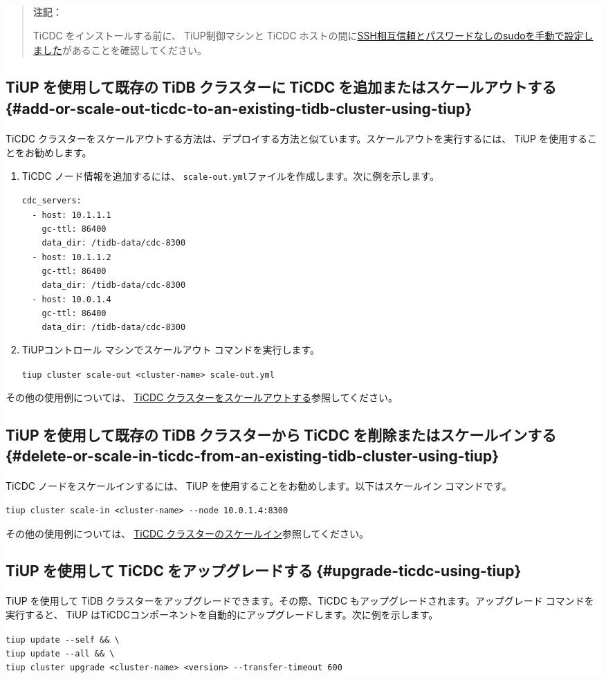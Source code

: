 > **注記：**
>
> TiCDC をインストールする前に、 TiUP制御マシンと TiCDC ホストの間に[SSH相互信頼とパスワードなしのsudoを手動で設定しました](/check-before-deployment.md#manually-configure-the-ssh-mutual-trust-and-sudo-without-password)があることを確認してください。

## TiUP を使用して既存の TiDB クラスターに TiCDC を追加またはスケールアウトする {#add-or-scale-out-ticdc-to-an-existing-tidb-cluster-using-tiup}

TiCDC クラスターをスケールアウトする方法は、デプロイする方法と似ています。スケールアウトを実行するには、 TiUP を使用することをお勧めします。

1.  TiCDC ノード情報を追加するには、 `scale-out.yml`ファイルを作成します。次に例を示します。

    ```shell
    cdc_servers:
      - host: 10.1.1.1
        gc-ttl: 86400
        data_dir: /tidb-data/cdc-8300
      - host: 10.1.1.2
        gc-ttl: 86400
        data_dir: /tidb-data/cdc-8300
      - host: 10.0.1.4
        gc-ttl: 86400
        data_dir: /tidb-data/cdc-8300
    ```

2.  TiUPコントロール マシンでスケールアウト コマンドを実行します。

    ```shell
    tiup cluster scale-out <cluster-name> scale-out.yml
    ```

その他の使用例については、 [TiCDC クラスターをスケールアウトする](/scale-tidb-using-tiup.md#scale-out-a-ticdc-cluster)参照してください。

## TiUP を使用して既存の TiDB クラスターから TiCDC を削除またはスケールインする {#delete-or-scale-in-ticdc-from-an-existing-tidb-cluster-using-tiup}

TiCDC ノードをスケールインするには、 TiUP を使用することをお勧めします。以下はスケールイン コマンドです。

```shell
tiup cluster scale-in <cluster-name> --node 10.0.1.4:8300
```

その他の使用例については、 [TiCDC クラスターのスケールイン](/scale-tidb-using-tiup.md#scale-in-a-ticdc-cluster)参照してください。

## TiUP を使用して TiCDC をアップグレードする {#upgrade-ticdc-using-tiup}

TiUP を使用して TiDB クラスターをアップグレードできます。その際、TiCDC もアップグレードされます。アップグレード コマンドを実行すると、 TiUP はTiCDCコンポーネントを自動的にアップグレードします。次に例を示します。

```shell
tiup update --self && \
tiup update --all && \
tiup cluster upgrade <cluster-name> <version> --transfer-timeout 600
```
